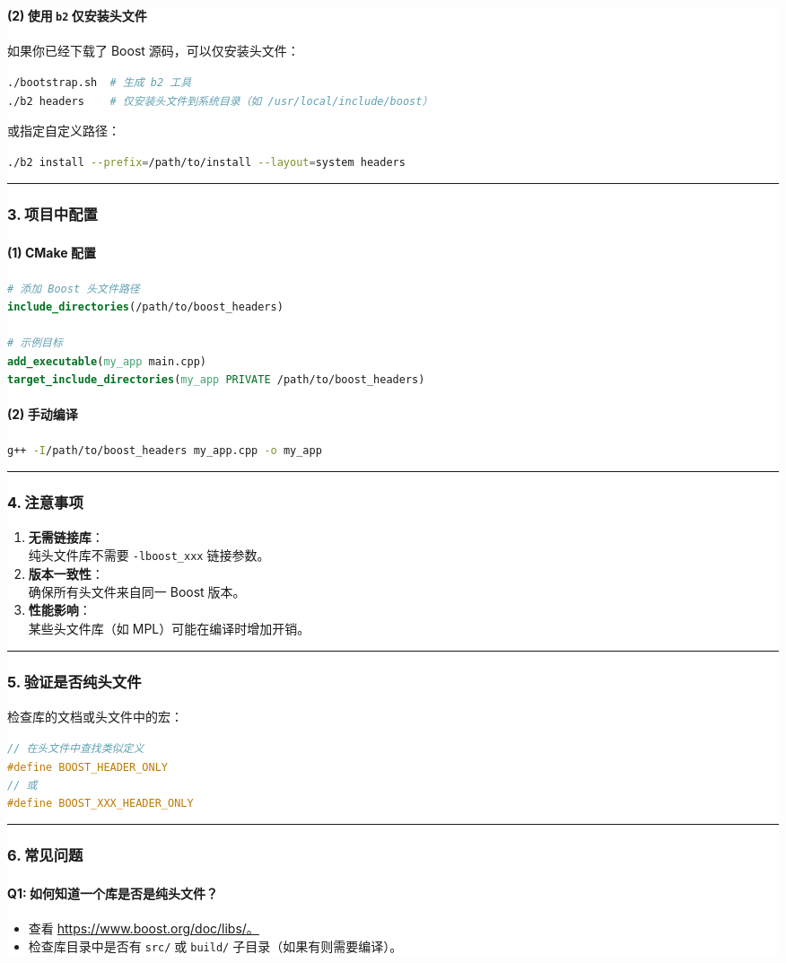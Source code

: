 #### **(2) 使用 `b2` 仅安装头文件**
如果你已经下载了 Boost 源码，可以仅安装头文件：
```bash
./bootstrap.sh  # 生成 b2 工具
./b2 headers    # 仅安装头文件到系统目录（如 /usr/local/include/boost）
```
或指定自定义路径：
```bash
./b2 install --prefix=/path/to/install --layout=system headers
```

---

### **3. 项目中配置**
#### **(1) CMake 配置**
```cmake
# 添加 Boost 头文件路径
include_directories(/path/to/boost_headers)

# 示例目标
add_executable(my_app main.cpp)
target_include_directories(my_app PRIVATE /path/to/boost_headers)
```

#### **(2) 手动编译**
```bash
g++ -I/path/to/boost_headers my_app.cpp -o my_app
```

---

### **4. 注意事项**
1. **无需链接库**：  
   纯头文件库不需要 `-lboost_xxx` 链接参数。
2. **版本一致性**：  
   确保所有头文件来自同一 Boost 版本。
3. **性能影响**：  
   某些头文件库（如 MPL）可能在编译时增加开销。

---

### **5. 验证是否纯头文件**
检查库的文档或头文件中的宏：
```cpp
// 在头文件中查找类似定义
#define BOOST_HEADER_ONLY
// 或
#define BOOST_XXX_HEADER_ONLY
```

---

### **6. 常见问题**
#### **Q1: 如何知道一个库是否是纯头文件？**
- 查看 https://www.boost.org/doc/libs/。
- 检查库目录中是否有 `src/` 或 `build/` 子目录（如果有则需要编译）。
